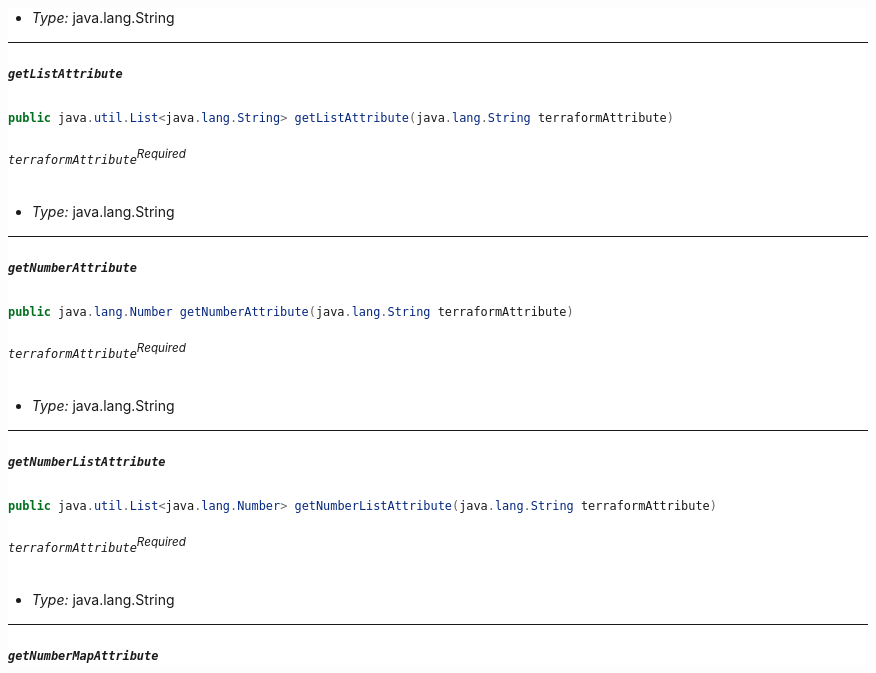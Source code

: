 - *Type:* java.lang.String

---

##### `getListAttribute` <a name="getListAttribute" id="@cdktf/provider-gitlab.release.ReleaseAuthorOutputReference.getListAttribute"></a>

```java
public java.util.List<java.lang.String> getListAttribute(java.lang.String terraformAttribute)
```

###### `terraformAttribute`<sup>Required</sup> <a name="terraformAttribute" id="@cdktf/provider-gitlab.release.ReleaseAuthorOutputReference.getListAttribute.parameter.terraformAttribute"></a>

- *Type:* java.lang.String

---

##### `getNumberAttribute` <a name="getNumberAttribute" id="@cdktf/provider-gitlab.release.ReleaseAuthorOutputReference.getNumberAttribute"></a>

```java
public java.lang.Number getNumberAttribute(java.lang.String terraformAttribute)
```

###### `terraformAttribute`<sup>Required</sup> <a name="terraformAttribute" id="@cdktf/provider-gitlab.release.ReleaseAuthorOutputReference.getNumberAttribute.parameter.terraformAttribute"></a>

- *Type:* java.lang.String

---

##### `getNumberListAttribute` <a name="getNumberListAttribute" id="@cdktf/provider-gitlab.release.ReleaseAuthorOutputReference.getNumberListAttribute"></a>

```java
public java.util.List<java.lang.Number> getNumberListAttribute(java.lang.String terraformAttribute)
```

###### `terraformAttribute`<sup>Required</sup> <a name="terraformAttribute" id="@cdktf/provider-gitlab.release.ReleaseAuthorOutputReference.getNumberListAttribute.parameter.terraformAttribute"></a>

- *Type:* java.lang.String

---

##### `getNumberMapAttribute` <a name="getNumberMapAttribute" id="@cdktf/provider-gitlab.release.ReleaseAuthorOutputReference.getNumberMapAttribute"></a>
